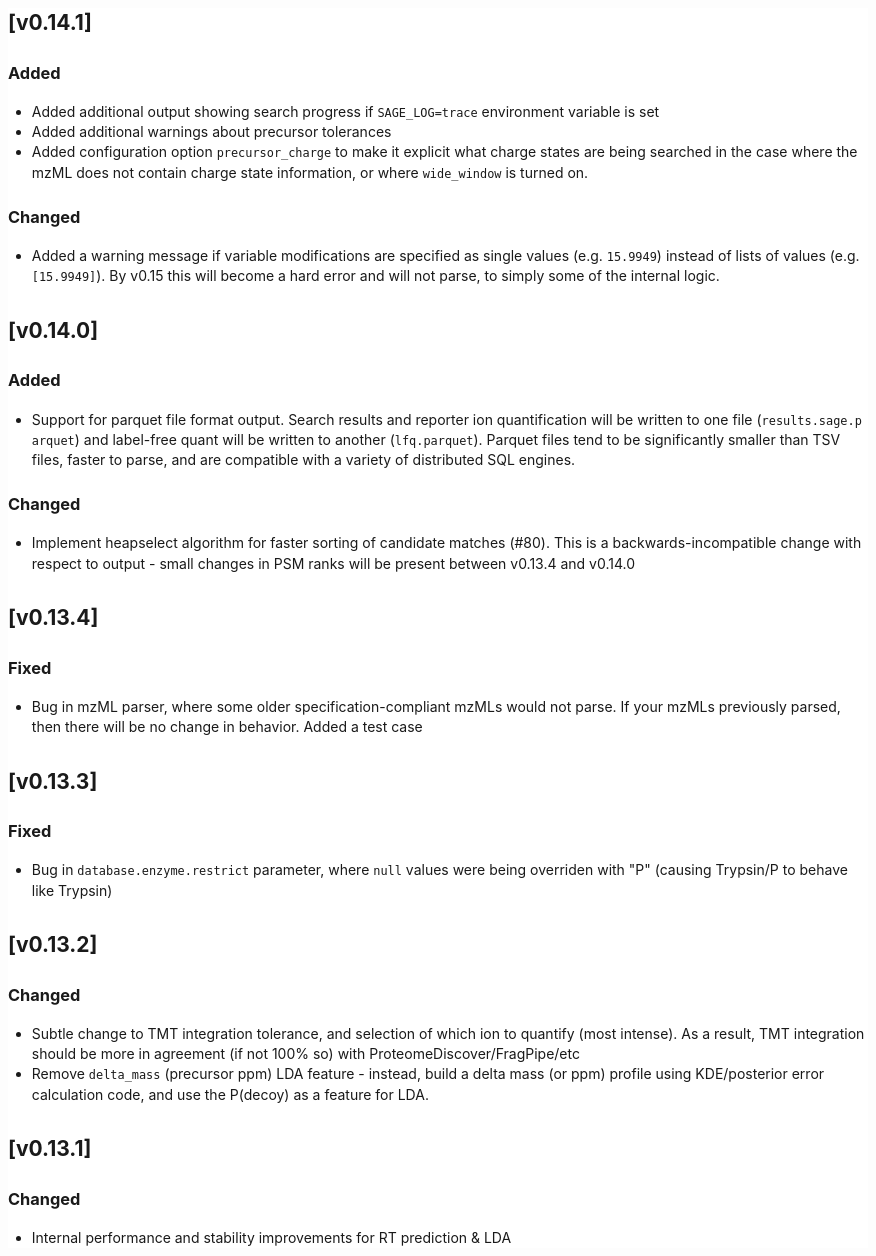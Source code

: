 ## [v0.14.1]
### Added
- Added additional output showing search progress if `SAGE_LOG=trace` environment variable is set
- Added additional warnings about precursor tolerances
- Added configuration option `precursor_charge` to make it explicit what charge states are being searched in the case where the mzML does not contain charge state information, or where `wide_window` is turned on.
### Changed
- Added a warning message if variable modifications are specified as single values (e.g. `15.9949`) instead of lists of values (e.g. `[15.9949]`). By v0.15 this will become a hard error and will not parse, to simply some of the internal logic.

## [v0.14.0]
### Added
- Support for parquet file format output. Search results and reporter ion quantification will be written to one file (`results.sage.parquet`) and label-free quant will be written to another (`lfq.parquet`). Parquet files tend to be significantly smaller than TSV files, faster to parse, and are compatible with a variety of distributed SQL engines.
### Changed
- Implement heapselect algorithm for faster sorting of candidate matches (#80). This is a backwards-incompatible change with respect to output - small changes in PSM ranks will be present between v0.13.4 and v0.14.0

## [v0.13.4]
### Fixed
- Bug in mzML parser, where some older specification-compliant mzMLs would not parse. If your mzMLs previously parsed, then there will be no change in behavior. Added a test case

## [v0.13.3]
### Fixed
- Bug in `database.enzyme.restrict` parameter, where `null` values were being overriden with "P" (causing Trypsin/P to behave like Trypsin)

## [v0.13.2]
### Changed
- Subtle change to TMT integration tolerance, and selection of which ion to quantify (most intense). As a result, TMT integration should be more in agreement (if not 100% so) with ProteomeDiscover/FragPipe/etc
- Remove `delta_mass` (precursor ppm) LDA feature - instead, build a delta mass (or ppm) profile using KDE/posterior error calculation code, and use the P(decoy) as a feature for LDA.

## [v0.13.1]
### Changed
- Internal performance and stability improvements for RT prediction & LDA

